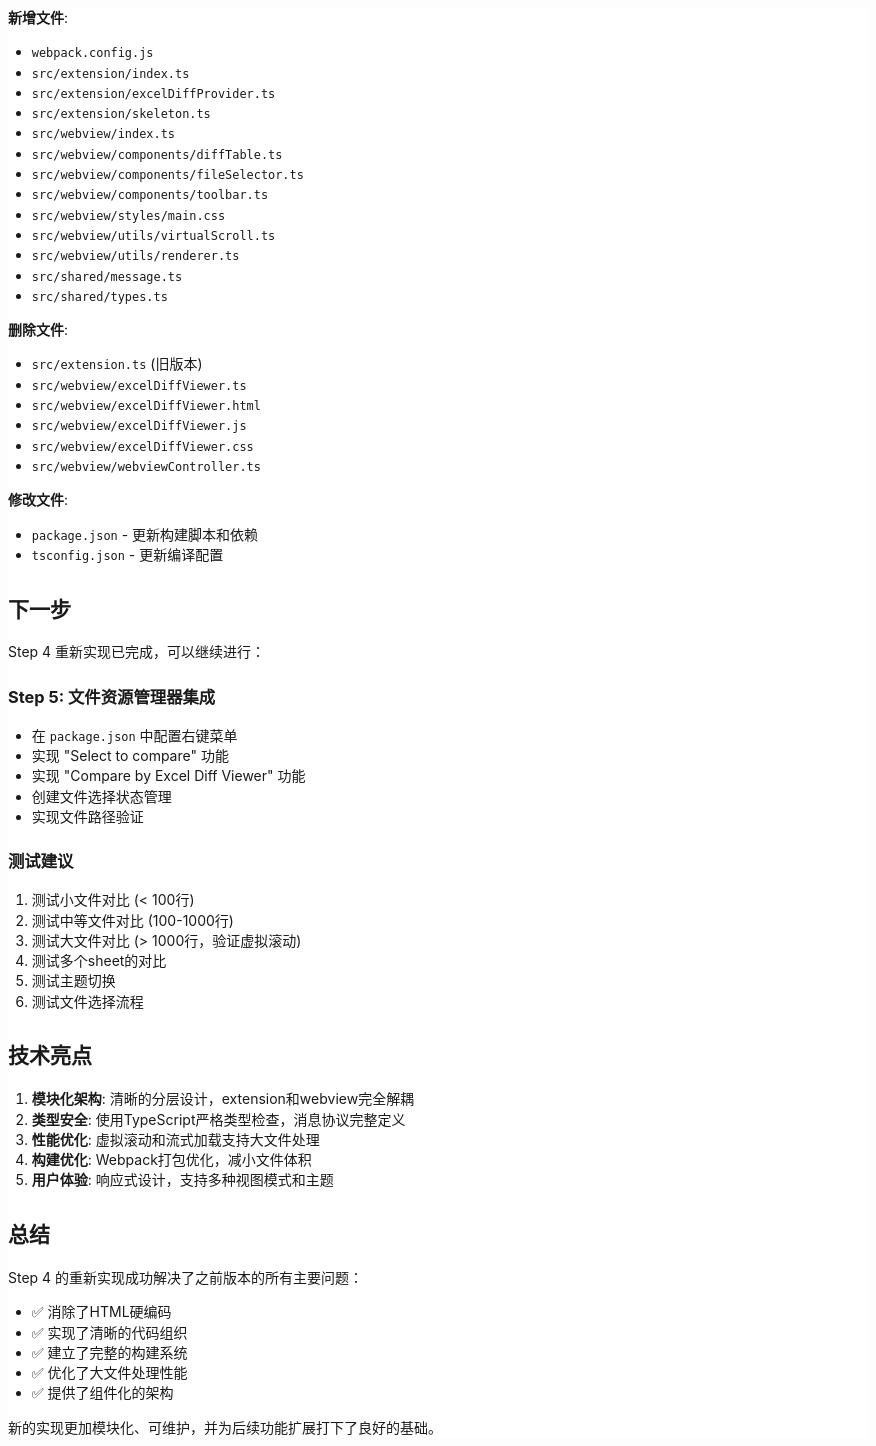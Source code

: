 **新增文件**:
- `webpack.config.js`
- `src/extension/index.ts`
- `src/extension/excelDiffProvider.ts`
- `src/extension/skeleton.ts`
- `src/webview/index.ts`
- `src/webview/components/diffTable.ts`
- `src/webview/components/fileSelector.ts`
- `src/webview/components/toolbar.ts`
- `src/webview/styles/main.css`
- `src/webview/utils/virtualScroll.ts`
- `src/webview/utils/renderer.ts`
- `src/shared/message.ts`
- `src/shared/types.ts`

**删除文件**:
- `src/extension.ts` (旧版本)
- `src/webview/excelDiffViewer.ts`
- `src/webview/excelDiffViewer.html`
- `src/webview/excelDiffViewer.js`
- `src/webview/excelDiffViewer.css`
- `src/webview/webviewController.ts`

**修改文件**:
- `package.json` - 更新构建脚本和依赖
- `tsconfig.json` - 更新编译配置

## 下一步

Step 4 重新实现已完成，可以继续进行：

### Step 5: 文件资源管理器集成
- 在 `package.json` 中配置右键菜单
- 实现 "Select to compare" 功能
- 实现 "Compare by Excel Diff Viewer" 功能
- 创建文件选择状态管理
- 实现文件路径验证

### 测试建议
1. 测试小文件对比 (< 100行)
2. 测试中等文件对比 (100-1000行)
3. 测试大文件对比 (> 1000行，验证虚拟滚动)
4. 测试多个sheet的对比
5. 测试主题切换
6. 测试文件选择流程

## 技术亮点

1. **模块化架构**: 清晰的分层设计，extension和webview完全解耦
2. **类型安全**: 使用TypeScript严格类型检查，消息协议完整定义
3. **性能优化**: 虚拟滚动和流式加载支持大文件处理
4. **构建优化**: Webpack打包优化，减小文件体积
5. **用户体验**: 响应式设计，支持多种视图模式和主题

## 总结

Step 4 的重新实现成功解决了之前版本的所有主要问题：
- ✅ 消除了HTML硬编码
- ✅ 实现了清晰的代码组织
- ✅ 建立了完整的构建系统
- ✅ 优化了大文件处理性能
- ✅ 提供了组件化的架构

新的实现更加模块化、可维护，并为后续功能扩展打下了良好的基础。
